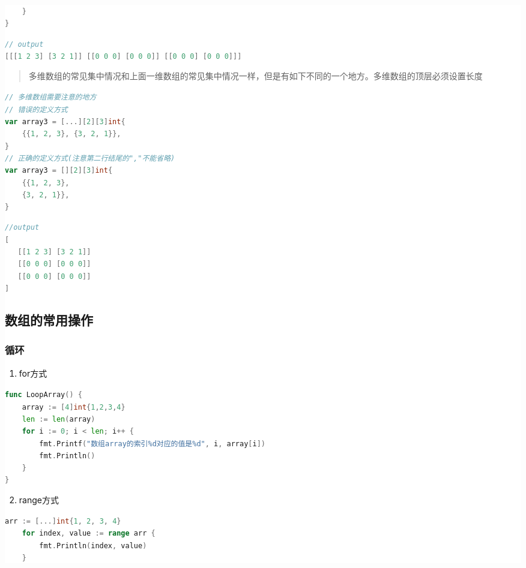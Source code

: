 ```go
	}
}
```
```go
// output
[[[1 2 3] [3 2 1]] [[0 0 0] [0 0 0]] [[0 0 0] [0 0 0]]]
```

> 多维数组的常见集中情况和上面一维数组的常见集中情况一样，但是有如下不同的一个地方。多维数组的顶层必须设置长度

```go
// 多维数组需要注意的地方
// 错误的定义方式
var array3 = [...][2][3]int{
    {{1, 2, 3}, {3, 2, 1}},
}
// 正确的定义方式(注意第二行结尾的","不能省略)
var array3 = [][2][3]int{
    {{1, 2, 3}, 
    {3, 2, 1}},
}
```
```go
//output
[
   [[1 2 3] [3 2 1]]
   [[0 0 0] [0 0 0]] 
   [[0 0 0] [0 0 0]]
]
```

## 数组的常用操作

### 循环

1. for方式
```go
func LoopArray() {
	array := [4]int{1,2,3,4}
	len := len(array)
	for i := 0; i < len; i++ {
		fmt.Printf("数组array的索引%d对应的值是%d", i, array[i])
		fmt.Println()
	}
}
```

2. range方式
```go
arr := [...]int{1, 2, 3, 4}
	for index, value := range arr {
		fmt.Println(index, value)
	}
```

